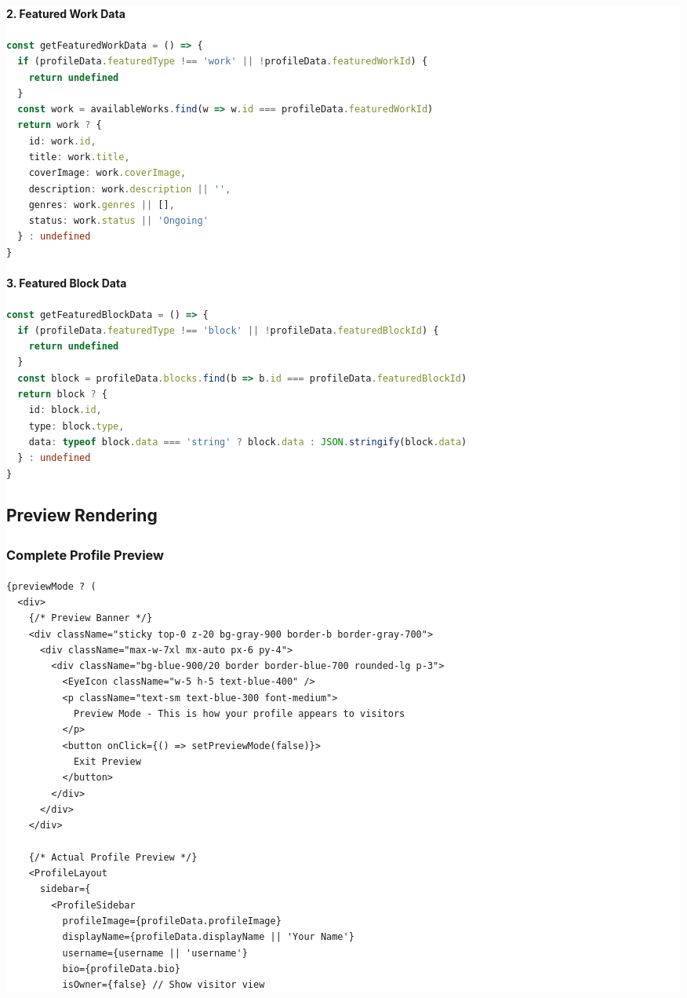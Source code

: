 #### 2. Featured Work Data
```typescript
const getFeaturedWorkData = () => {
  if (profileData.featuredType !== 'work' || !profileData.featuredWorkId) {
    return undefined
  }
  const work = availableWorks.find(w => w.id === profileData.featuredWorkId)
  return work ? {
    id: work.id,
    title: work.title,
    coverImage: work.coverImage,
    description: work.description || '',
    genres: work.genres || [],
    status: work.status || 'Ongoing'
  } : undefined
}
```

#### 3. Featured Block Data
```typescript
const getFeaturedBlockData = () => {
  if (profileData.featuredType !== 'block' || !profileData.featuredBlockId) {
    return undefined
  }
  const block = profileData.blocks.find(b => b.id === profileData.featuredBlockId)
  return block ? {
    id: block.id,
    type: block.type,
    data: typeof block.data === 'string' ? block.data : JSON.stringify(block.data)
  } : undefined
}
```

## Preview Rendering

### Complete Profile Preview
```tsx
{previewMode ? (
  <div>
    {/* Preview Banner */}
    <div className="sticky top-0 z-20 bg-gray-900 border-b border-gray-700">
      <div className="max-w-7xl mx-auto px-6 py-4">
        <div className="bg-blue-900/20 border border-blue-700 rounded-lg p-3">
          <EyeIcon className="w-5 h-5 text-blue-400" />
          <p className="text-sm text-blue-300 font-medium">
            Preview Mode - This is how your profile appears to visitors
          </p>
          <button onClick={() => setPreviewMode(false)}>
            Exit Preview
          </button>
        </div>
      </div>
    </div>

    {/* Actual Profile Preview */}
    <ProfileLayout
      sidebar={
        <ProfileSidebar
          profileImage={profileData.profileImage}
          displayName={profileData.displayName || 'Your Name'}
          username={username || 'username'}
          bio={profileData.bio}
          isOwner={false} // Show visitor view
```
